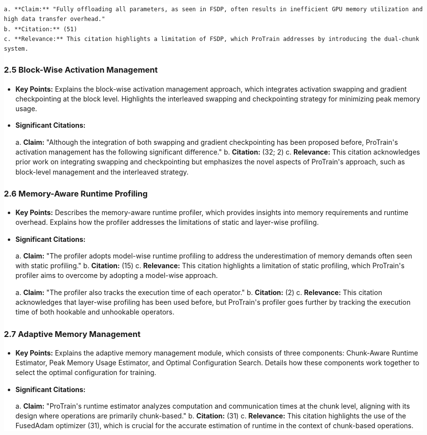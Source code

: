     a. **Claim:** "Fully offloading all parameters, as seen in FSDP, often results in inefficient GPU memory utilization and high data transfer overhead."
    b. **Citation:** (51)
    c. **Relevance:** This citation highlights a limitation of FSDP, which ProTrain addresses by introducing the dual-chunk system.


### 2.5 Block-Wise Activation Management

- **Key Points:** Explains the block-wise activation management approach, which integrates activation swapping and gradient checkpointing at the block level. Highlights the interleaved swapping and checkpointing strategy for minimizing peak memory usage.
- **Significant Citations:**

    a. **Claim:** "Although the integration of both swapping and gradient checkpointing has been proposed before, ProTrain's activation management has the following significant difference."
    b. **Citation:** (32; 2)
    c. **Relevance:** This citation acknowledges prior work on integrating swapping and checkpointing but emphasizes the novel aspects of ProTrain's approach, such as block-level management and the interleaved strategy.


### 2.6 Memory-Aware Runtime Profiling

- **Key Points:** Describes the memory-aware runtime profiler, which provides insights into memory requirements and runtime overhead. Explains how the profiler addresses the limitations of static and layer-wise profiling.
- **Significant Citations:**

    a. **Claim:** "The profiler adopts model-wise runtime profiling to address the underestimation of memory demands often seen with static profiling."
    b. **Citation:** (15)
    c. **Relevance:** This citation highlights a limitation of static profiling, which ProTrain's profiler aims to overcome by adopting a model-wise approach.

    a. **Claim:** "The profiler also tracks the execution time of each operator."
    b. **Citation:** (2)
    c. **Relevance:** This citation acknowledges that layer-wise profiling has been used before, but ProTrain's profiler goes further by tracking the execution time of both hookable and unhookable operators.


### 2.7 Adaptive Memory Management

- **Key Points:** Explains the adaptive memory management module, which consists of three components: Chunk-Aware Runtime Estimator, Peak Memory Usage Estimator, and Optimal Configuration Search. Details how these components work together to select the optimal configuration for training.
- **Significant Citations:**

    a. **Claim:** "ProTrain's runtime estimator analyzes computation and communication times at the chunk level, aligning with its design where operations are primarily chunk-based."
    b. **Citation:** (31)
    c. **Relevance:** This citation highlights the use of the FusedAdam optimizer (31), which is crucial for the accurate estimation of runtime in the context of chunk-based operations.
